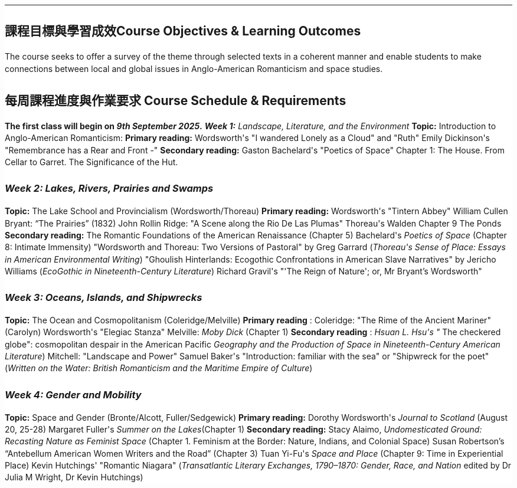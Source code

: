 
* * *
##  課程目標與學習成效Course Objectives & Learning Outcomes 
The course seeks to offer a survey of the theme through selected texts in a coherent manner and enable students to make connections between local and global issues in Anglo-American Romanticism and space studies.
##  每周課程進度與作業要求 Course Schedule & Requirements
**The first class will begin on _9th September 2025_.**
_**Week 1:** Landscape, Literature, and the Environment_
**Topic:**
Introduction to Anglo-American Romanticism:
**Primary reading:**
Wordsworth's "I wandered Lonely as a Cloud" and "Ruth" 
Emily Dickinson's "Remembrance has a Rear and Front -"
**Secondary reading:**
Gaston Bachelard's "Poetics of Space" Chapter 1: The House. From Cellar to Garret. The Significance of the Hut.
### _**Week 2:** Lakes, Rivers, Prairies and Swamps_
**Topic:**
The Lake School and Provincialism (Wordsworth/Thoreau)
**Primary reading:**
Wordsworth's "Tintern Abbey" 
William Cullen Bryant: “The Prairies” (1832) 
John Rollin Ridge: "A Scene along the Rio De Las Plumas"
Thoreau's Walden Chapter 9 The Ponds
**Secondary reading:**
The Romantic Foundations of the American Renaissance (Chapter 5)
Bachelard's  _Poetics of Space_ (Chapter 8: Intimate Immensity) 
"Wordsworth and Thoreau: Two Versions of Pastoral" by Greg Garrard (_Thoreau's Sense of Place: Essays in American Environmental Writing_)
"Ghoulish Hinterlands: Ecogothic Confrontations in American Slave Narratives" by Jericho Williams (_EcoGothic in Nineteenth-Century Literature_)
Richard Gravil's "'The Reign of Nature'; or, Mr Bryant’s Wordsworth"
### _**Week 3:** Oceans, Islands, and Shipwrecks_
**Topic:**
The Ocean and Cosmopolitanism (Coleridge/Melville)
**Primary reading** : 
Coleridge: "The Rime of the Ancient Mariner" (Carolyn)
Wordsworth's "Elegiac Stanza"
Melville:  _Moby Dick_ (Chapter 1)
**Secondary reading** :
_Hsuan L. Hsu's "_ The checkered globe": cosmopolitan despair in the American Pacific _Geography and the Production of Space in Nineteenth-Century American Literature_)
Mitchell: "Landscape and Power" 
Samuel Baker's "Introduction: familiar with the sea" or "Shipwreck for the poet" (_Written on the Water: British Romanticism and the Maritime Empire of Culture_)
### _**Week 4:** Gender and Mobility_
**Topic:** Space and Gender (Bronte/Alcott, Fuller/Sedgewick)
**Primary reading:**
Dorothy Wordsworth's  _Journal to Scotland_ (August 20, 25-28)
Margaret Fuller's  _Summer on the Lakes_(Chapter 1) 
**Secondary reading:**
Stacy Alaimo,  _Undomesticated Ground: Recasting Nature as Feminist Space_ (Chapter 1. Feminism at the Border: Nature, Indians, and Colonial Space) 
Susan Robertson’s “Antebellum American Women Writers and the Road” (Chapter 3) 
Tuan Yi-Fu's  _Space and Place_ (Chapter 9: Time in Experiential Place)
Kevin Hutchings' "Romantic Niagara" (_Transatlantic Literary Exchanges, 1790–1870: Gender, Race, and Nation_ edited by Dr Julia M Wright, Dr Kevin Hutchings) 
